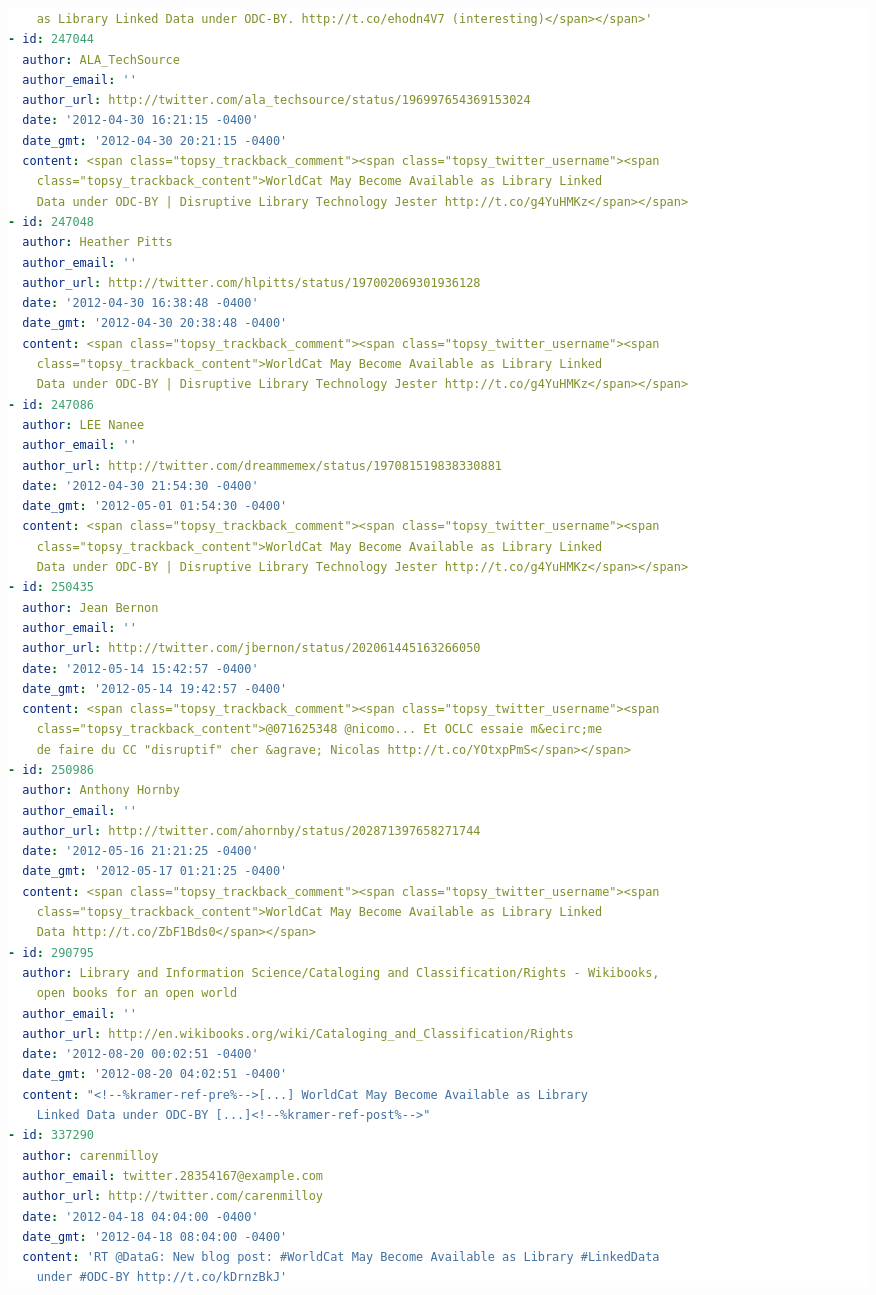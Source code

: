 ```yaml
    as Library Linked Data under ODC-BY. http://t.co/ehodn4V7 (interesting)</span></span>'
- id: 247044
  author: ALA_TechSource
  author_email: ''
  author_url: http://twitter.com/ala_techsource/status/196997654369153024
  date: '2012-04-30 16:21:15 -0400'
  date_gmt: '2012-04-30 20:21:15 -0400'
  content: <span class="topsy_trackback_comment"><span class="topsy_twitter_username"><span
    class="topsy_trackback_content">WorldCat May Become Available as Library Linked
    Data under ODC-BY | Disruptive Library Technology Jester http://t.co/g4YuHMKz</span></span>
- id: 247048
  author: Heather Pitts
  author_email: ''
  author_url: http://twitter.com/hlpitts/status/197002069301936128
  date: '2012-04-30 16:38:48 -0400'
  date_gmt: '2012-04-30 20:38:48 -0400'
  content: <span class="topsy_trackback_comment"><span class="topsy_twitter_username"><span
    class="topsy_trackback_content">WorldCat May Become Available as Library Linked
    Data under ODC-BY | Disruptive Library Technology Jester http://t.co/g4YuHMKz</span></span>
- id: 247086
  author: LEE Nanee
  author_email: ''
  author_url: http://twitter.com/dreammemex/status/197081519838330881
  date: '2012-04-30 21:54:30 -0400'
  date_gmt: '2012-05-01 01:54:30 -0400'
  content: <span class="topsy_trackback_comment"><span class="topsy_twitter_username"><span
    class="topsy_trackback_content">WorldCat May Become Available as Library Linked
    Data under ODC-BY | Disruptive Library Technology Jester http://t.co/g4YuHMKz</span></span>
- id: 250435
  author: Jean Bernon
  author_email: ''
  author_url: http://twitter.com/jbernon/status/202061445163266050
  date: '2012-05-14 15:42:57 -0400'
  date_gmt: '2012-05-14 19:42:57 -0400'
  content: <span class="topsy_trackback_comment"><span class="topsy_twitter_username"><span
    class="topsy_trackback_content">@071625348 @nicomo... Et OCLC essaie m&ecirc;me
    de faire du CC "disruptif" cher &agrave; Nicolas http://t.co/YOtxpPmS</span></span>
- id: 250986
  author: Anthony Hornby
  author_email: ''
  author_url: http://twitter.com/ahornby/status/202871397658271744
  date: '2012-05-16 21:21:25 -0400'
  date_gmt: '2012-05-17 01:21:25 -0400'
  content: <span class="topsy_trackback_comment"><span class="topsy_twitter_username"><span
    class="topsy_trackback_content">WorldCat May Become Available as Library Linked
    Data http://t.co/ZbF1Bds0</span></span>
- id: 290795
  author: Library and Information Science/Cataloging and Classification/Rights - Wikibooks,
    open books for an open world
  author_email: ''
  author_url: http://en.wikibooks.org/wiki/Cataloging_and_Classification/Rights
  date: '2012-08-20 00:02:51 -0400'
  date_gmt: '2012-08-20 04:02:51 -0400'
  content: "<!--%kramer-ref-pre%-->[...] WorldCat May Become Available as Library
    Linked Data under ODC-BY [...]<!--%kramer-ref-post%-->"
- id: 337290
  author: carenmilloy
  author_email: twitter.28354167@example.com
  author_url: http://twitter.com/carenmilloy
  date: '2012-04-18 04:04:00 -0400'
  date_gmt: '2012-04-18 08:04:00 -0400'
  content: 'RT @DataG: New blog post: #WorldCat May Become Available as Library #LinkedData
    under #ODC-BY http://t.co/kDrnzBkJ'
```